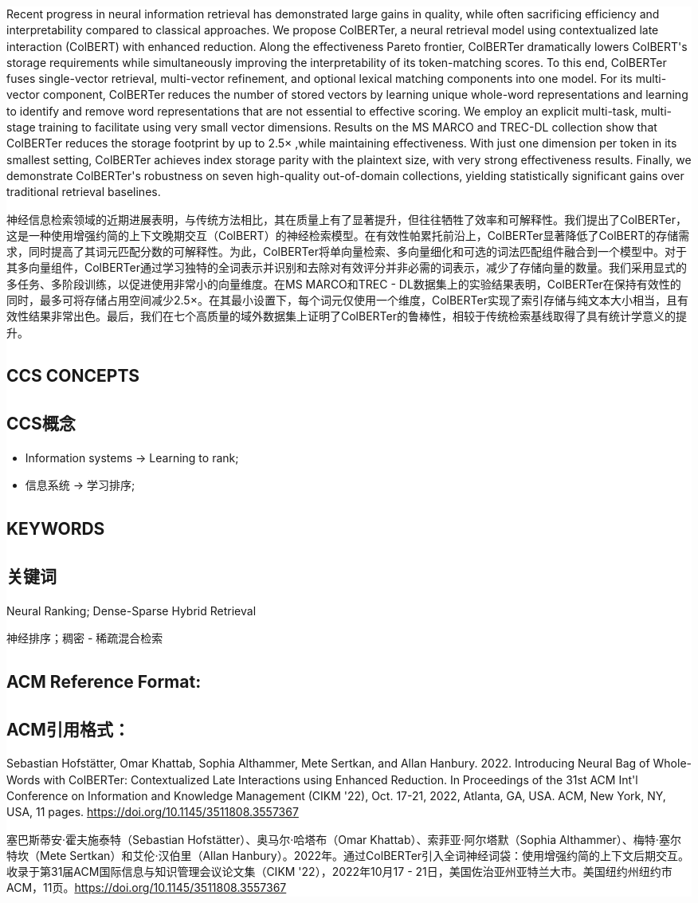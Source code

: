 Recent progress in neural information retrieval has demonstrated large gains in quality, while often sacrificing efficiency and interpretability compared to classical approaches. We propose ColBERTer, a neural retrieval model using contextualized late interaction (ColBERT) with enhanced reduction. Along the effectiveness Pareto frontier, ColBERTer dramatically lowers ColBERT's storage requirements while simultaneously improving the interpretability of its token-matching scores. To this end, ColBERTer fuses single-vector retrieval, multi-vector refinement, and optional lexical matching components into one model. For its multi-vector component, ColBERTer reduces the number of stored vectors by learning unique whole-word representations and learning to identify and remove word representations that are not essential to effective scoring. We employ an explicit multi-task, multi-stage training to facilitate using very small vector dimensions. Results on the MS MARCO and TREC-DL collection show that ColBERTer reduces the storage footprint by up to ${2.5} \times$ ,while maintaining effectiveness. With just one dimension per token in its smallest setting, ColBERTer achieves index storage parity with the plaintext size, with very strong effectiveness results. Finally, we demonstrate ColBERTer's robustness on seven high-quality out-of-domain collections, yielding statistically significant gains over traditional retrieval baselines.

神经信息检索领域的近期进展表明，与传统方法相比，其在质量上有了显著提升，但往往牺牲了效率和可解释性。我们提出了ColBERTer，这是一种使用增强约简的上下文晚期交互（ColBERT）的神经检索模型。在有效性帕累托前沿上，ColBERTer显著降低了ColBERT的存储需求，同时提高了其词元匹配分数的可解释性。为此，ColBERTer将单向量检索、多向量细化和可选的词法匹配组件融合到一个模型中。对于其多向量组件，ColBERTer通过学习独特的全词表示并识别和去除对有效评分并非必需的词表示，减少了存储向量的数量。我们采用显式的多任务、多阶段训练，以促进使用非常小的向量维度。在MS MARCO和TREC - DL数据集上的实验结果表明，ColBERTer在保持有效性的同时，最多可将存储占用空间减少${2.5} \times$。在其最小设置下，每个词元仅使用一个维度，ColBERTer实现了索引存储与纯文本大小相当，且有效性结果非常出色。最后，我们在七个高质量的域外数据集上证明了ColBERTer的鲁棒性，相较于传统检索基线取得了具有统计学意义的提升。

## CCS CONCEPTS

## CCS概念

- Information systems $\rightarrow$ Learning to rank;

- 信息系统 $\rightarrow$ 学习排序;

## KEYWORDS

## 关键词

Neural Ranking; Dense-Sparse Hybrid Retrieval

神经排序；稠密 - 稀疏混合检索

## ACM Reference Format:

## ACM引用格式：

Sebastian Hofstätter, Omar Khattab, Sophia Althammer, Mete Sertkan, and Allan Hanbury. 2022. Introducing Neural Bag of Whole-Words with ColBERTer: Contextualized Late Interactions using Enhanced Reduction. In Proceedings of the 31st ACM Int'l Conference on Information and Knowledge Management (CIKM '22), Oct. 17-21, 2022, Atlanta, GA, USA. ACM, New York, NY, USA, 11 pages. https://doi.org/10.1145/3511808.3557367

塞巴斯蒂安·霍夫施泰特（Sebastian Hofstätter）、奥马尔·哈塔布（Omar Khattab）、索菲亚·阿尔塔默（Sophia Althammer）、梅特·塞尔特坎（Mete Sertkan）和艾伦·汉伯里（Allan Hanbury）。2022年。通过ColBERTer引入全词神经词袋：使用增强约简的上下文后期交互。收录于第31届ACM国际信息与知识管理会议论文集（CIKM '22），2022年10月17 - 21日，美国佐治亚州亚特兰大市。美国纽约州纽约市ACM，11页。https://doi.org/10.1145/3511808.3557367
